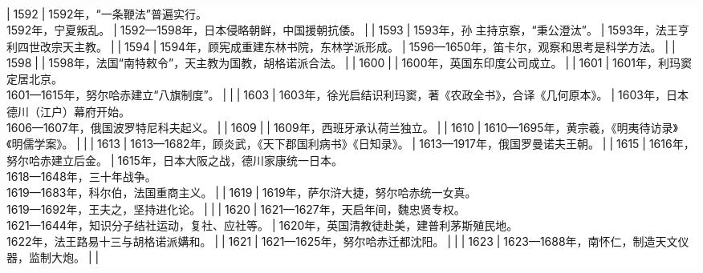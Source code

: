| 1592 | 1592年，“一条鞭法”普遍实行。<br>1592年，宁夏叛乱。                                                                                                                                   | 1592—1598年，日本侵略朝鲜，中国援朝抗倭。                                                                                                                                                                                        |
| 1593 | 1593年，孙  主持京察，“秉公澄汰”。                                                                                                                                                   | 1593年，法王亨利四世改宗天主教。                                                                                                                                                                                                 |
| 1594 | 1594年，顾宪成重建东林书院，东林学派形成。                                                                                                                                           | 1596—1650年，笛卡尔，观察和思考是科学方法。                                                                                                                                                                                      |
| 1598 |                                                                                                                                                                                      | 1598年，法国“南特敕令”，天主教为国教，胡格诺派合法。                                                                                                                                                                             |
| 1600 |                                                                                                                                                                                      | 1600年，英国东印度公司成立。                                                                                                                                                                                                     |
| 1601 | 1601年，利玛窦定居北京。<br>1601—1615年，努尔哈赤建立“八旗制度”。                                                                                                                    |                                                                                                                                                                                                                                  |
| 1603 | 1603年，徐光启结识利玛窦，著《农政全书》，合译《几何原本》。                                                                                                                         | 1603年，日本德川（江户）幕府开始。<br>1606—1607年，俄国波罗特尼科夫起义。                                                                                                                                                        |
| 1609 |                                                                                                                                                                                      | 1609年，西班牙承认荷兰独立。                                                                                                                                                                                                     |
| 1610 | 1610—1695年，黄宗羲，《明夷待访录》《明儒学案》。                                                                                                                                    |                                                                                                                                                                                                                                  |
| 1613 | 1613—1682年，顾炎武，《天下郡国利病书》《日知录》。                                                                                                                                  | 1613—1917年，俄国罗曼诺夫王朝。                                                                                                                                                                                                  |
| 1615 | 1616年，努尔哈赤建立后金。                                                                                                                                                           | 1615年，日本大阪之战，德川家康统一日本。<br>1618—1648年，三十年战争。<br>1619—1683年，科尔伯，法国重商主义。                                                                                                                     |
| 1619 | 1619年，萨尔浒大捷，努尔哈赤统一女真。<br>1619—1692年，王夫之，坚持进化论。                                                                                                          |                                                                                                                                                                                                                                  |
| 1620 | 1621—1627年，天启年间，魏忠贤专权。<br>1621—1644年，知识分子结社运动，复社、应社等。                                                                                                 | 1620年，英国清教徒赴美，建普利茅斯殖民地。<br>1622年，法王路易十三与胡格诺派媾和。                                                                                                                                               |
| 1621 | 1621—1625年，努尔哈赤迁都沈阳。                                                                                                                                                      |                                                                                                                                                                                                                                  |
| 1623 | 1623—1688年，南怀仁，制造天文仪器，监制大炮。                                                                                                                                        |                                                                                                                                                                                                                                  |